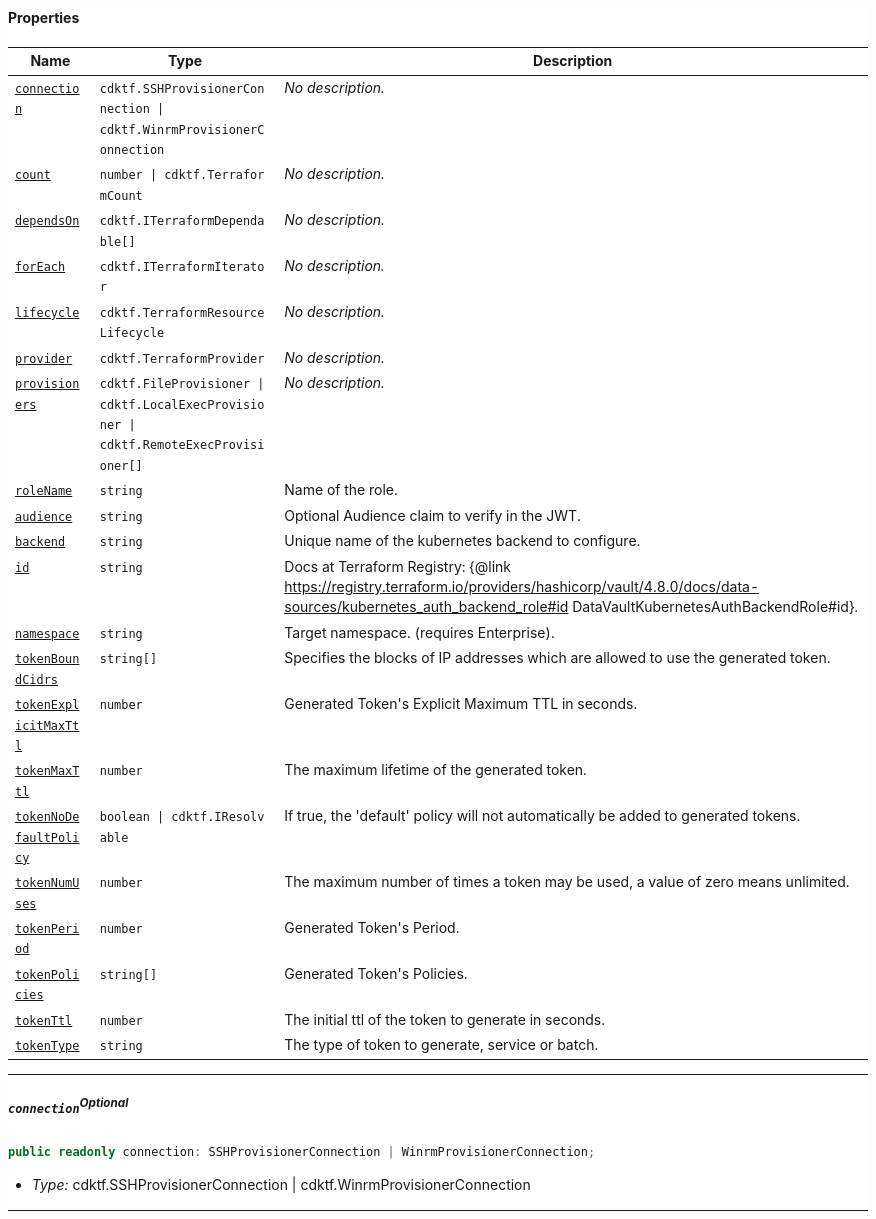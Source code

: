 #### Properties <a name="Properties" id="Properties"></a>

| **Name** | **Type** | **Description** |
| --- | --- | --- |
| <code><a href="#@cdktf/provider-vault.dataVaultKubernetesAuthBackendRole.DataVaultKubernetesAuthBackendRoleConfig.property.connection">connection</a></code> | <code>cdktf.SSHProvisionerConnection \| cdktf.WinrmProvisionerConnection</code> | *No description.* |
| <code><a href="#@cdktf/provider-vault.dataVaultKubernetesAuthBackendRole.DataVaultKubernetesAuthBackendRoleConfig.property.count">count</a></code> | <code>number \| cdktf.TerraformCount</code> | *No description.* |
| <code><a href="#@cdktf/provider-vault.dataVaultKubernetesAuthBackendRole.DataVaultKubernetesAuthBackendRoleConfig.property.dependsOn">dependsOn</a></code> | <code>cdktf.ITerraformDependable[]</code> | *No description.* |
| <code><a href="#@cdktf/provider-vault.dataVaultKubernetesAuthBackendRole.DataVaultKubernetesAuthBackendRoleConfig.property.forEach">forEach</a></code> | <code>cdktf.ITerraformIterator</code> | *No description.* |
| <code><a href="#@cdktf/provider-vault.dataVaultKubernetesAuthBackendRole.DataVaultKubernetesAuthBackendRoleConfig.property.lifecycle">lifecycle</a></code> | <code>cdktf.TerraformResourceLifecycle</code> | *No description.* |
| <code><a href="#@cdktf/provider-vault.dataVaultKubernetesAuthBackendRole.DataVaultKubernetesAuthBackendRoleConfig.property.provider">provider</a></code> | <code>cdktf.TerraformProvider</code> | *No description.* |
| <code><a href="#@cdktf/provider-vault.dataVaultKubernetesAuthBackendRole.DataVaultKubernetesAuthBackendRoleConfig.property.provisioners">provisioners</a></code> | <code>cdktf.FileProvisioner \| cdktf.LocalExecProvisioner \| cdktf.RemoteExecProvisioner[]</code> | *No description.* |
| <code><a href="#@cdktf/provider-vault.dataVaultKubernetesAuthBackendRole.DataVaultKubernetesAuthBackendRoleConfig.property.roleName">roleName</a></code> | <code>string</code> | Name of the role. |
| <code><a href="#@cdktf/provider-vault.dataVaultKubernetesAuthBackendRole.DataVaultKubernetesAuthBackendRoleConfig.property.audience">audience</a></code> | <code>string</code> | Optional Audience claim to verify in the JWT. |
| <code><a href="#@cdktf/provider-vault.dataVaultKubernetesAuthBackendRole.DataVaultKubernetesAuthBackendRoleConfig.property.backend">backend</a></code> | <code>string</code> | Unique name of the kubernetes backend to configure. |
| <code><a href="#@cdktf/provider-vault.dataVaultKubernetesAuthBackendRole.DataVaultKubernetesAuthBackendRoleConfig.property.id">id</a></code> | <code>string</code> | Docs at Terraform Registry: {@link https://registry.terraform.io/providers/hashicorp/vault/4.8.0/docs/data-sources/kubernetes_auth_backend_role#id DataVaultKubernetesAuthBackendRole#id}. |
| <code><a href="#@cdktf/provider-vault.dataVaultKubernetesAuthBackendRole.DataVaultKubernetesAuthBackendRoleConfig.property.namespace">namespace</a></code> | <code>string</code> | Target namespace. (requires Enterprise). |
| <code><a href="#@cdktf/provider-vault.dataVaultKubernetesAuthBackendRole.DataVaultKubernetesAuthBackendRoleConfig.property.tokenBoundCidrs">tokenBoundCidrs</a></code> | <code>string[]</code> | Specifies the blocks of IP addresses which are allowed to use the generated token. |
| <code><a href="#@cdktf/provider-vault.dataVaultKubernetesAuthBackendRole.DataVaultKubernetesAuthBackendRoleConfig.property.tokenExplicitMaxTtl">tokenExplicitMaxTtl</a></code> | <code>number</code> | Generated Token's Explicit Maximum TTL in seconds. |
| <code><a href="#@cdktf/provider-vault.dataVaultKubernetesAuthBackendRole.DataVaultKubernetesAuthBackendRoleConfig.property.tokenMaxTtl">tokenMaxTtl</a></code> | <code>number</code> | The maximum lifetime of the generated token. |
| <code><a href="#@cdktf/provider-vault.dataVaultKubernetesAuthBackendRole.DataVaultKubernetesAuthBackendRoleConfig.property.tokenNoDefaultPolicy">tokenNoDefaultPolicy</a></code> | <code>boolean \| cdktf.IResolvable</code> | If true, the 'default' policy will not automatically be added to generated tokens. |
| <code><a href="#@cdktf/provider-vault.dataVaultKubernetesAuthBackendRole.DataVaultKubernetesAuthBackendRoleConfig.property.tokenNumUses">tokenNumUses</a></code> | <code>number</code> | The maximum number of times a token may be used, a value of zero means unlimited. |
| <code><a href="#@cdktf/provider-vault.dataVaultKubernetesAuthBackendRole.DataVaultKubernetesAuthBackendRoleConfig.property.tokenPeriod">tokenPeriod</a></code> | <code>number</code> | Generated Token's Period. |
| <code><a href="#@cdktf/provider-vault.dataVaultKubernetesAuthBackendRole.DataVaultKubernetesAuthBackendRoleConfig.property.tokenPolicies">tokenPolicies</a></code> | <code>string[]</code> | Generated Token's Policies. |
| <code><a href="#@cdktf/provider-vault.dataVaultKubernetesAuthBackendRole.DataVaultKubernetesAuthBackendRoleConfig.property.tokenTtl">tokenTtl</a></code> | <code>number</code> | The initial ttl of the token to generate in seconds. |
| <code><a href="#@cdktf/provider-vault.dataVaultKubernetesAuthBackendRole.DataVaultKubernetesAuthBackendRoleConfig.property.tokenType">tokenType</a></code> | <code>string</code> | The type of token to generate, service or batch. |

---

##### `connection`<sup>Optional</sup> <a name="connection" id="@cdktf/provider-vault.dataVaultKubernetesAuthBackendRole.DataVaultKubernetesAuthBackendRoleConfig.property.connection"></a>

```typescript
public readonly connection: SSHProvisionerConnection | WinrmProvisionerConnection;
```

- *Type:* cdktf.SSHProvisionerConnection | cdktf.WinrmProvisionerConnection

---